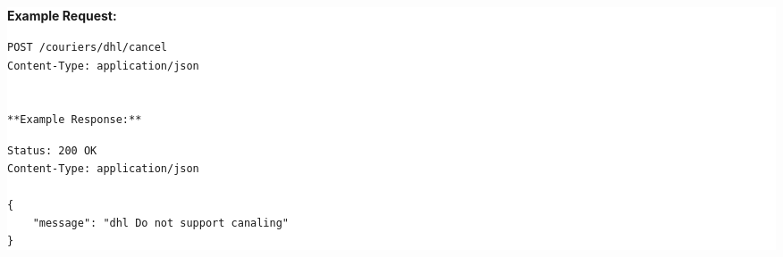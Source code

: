 **Example Request:**

```
POST /couriers/dhl/cancel
Content-Type: application/json


**Example Response:**

```
    Status: 200 OK
    Content-Type: application/json

    {
        "message": "dhl Do not support canaling"
    }
```
